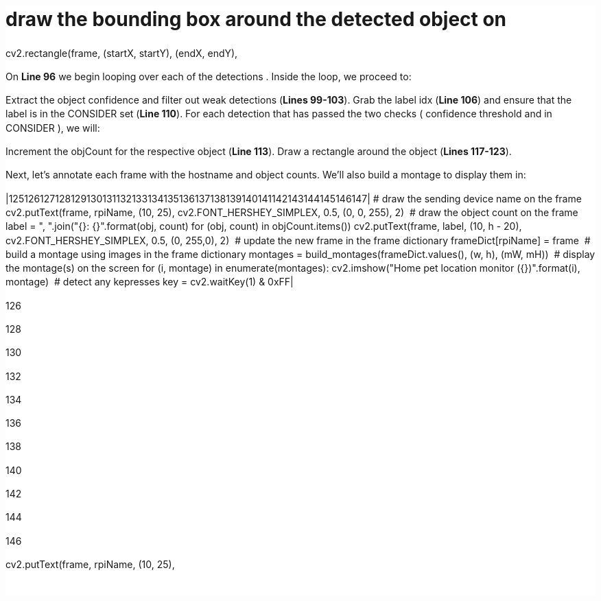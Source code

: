  # draw the bounding box around the detected object on

 cv2.rectangle(frame, (startX, startY), (endX, endY),

On **Line 96** we begin looping over each of the 
detections . Inside the loop, we proceed to:

Extract the object 
confidence and filter out weak detections (**Lines 99-103**).
Grab the label 
idx (**Line 106**) and ensure that the label is in the 
CONSIDER set (**Line 110**). For each detection that has passed the two checks (
confidence threshold and in 
CONSIDER ), we will:

Increment the 
objCount for the respective object (**Line 113**).
Draw a 
rectangle around the object (**Lines 117-123**).

Next, let’s annotate each frame with the hostname and object counts. We’ll also build a montage to display them in:



|125126127128129130131132133134135136137138139140141142143144145146147| # draw the sending device name on the frame cv2.putText(frame, rpiName, (10, 25), cv2.FONT_HERSHEY_SIMPLEX, 0.5, (0, 0, 255), 2)  # draw the object count on the frame label = ", ".join("{}: {}".format(obj, count) for (obj, count) in objCount.items()) cv2.putText(frame, label, (10, h - 20), cv2.FONT_HERSHEY_SIMPLEX, 0.5, (0, 255,0), 2)  # update the new frame in the frame dictionary frameDict[rpiName] = frame  # build a montage using images in the frame dictionary montages = build_montages(frameDict.values(), (w, h), (mW, mH))  # display the montage(s) on the screen for (i, montage) in enumerate(montages): cv2.imshow("Home pet location monitor ({})".format(i), montage)  # detect any kepresses key = cv2.waitKey(1) & 0xFF|

126


128


130


132


134


136


138


140


142


144


146


 cv2.putText(frame, rpiName, (10, 25),

 
